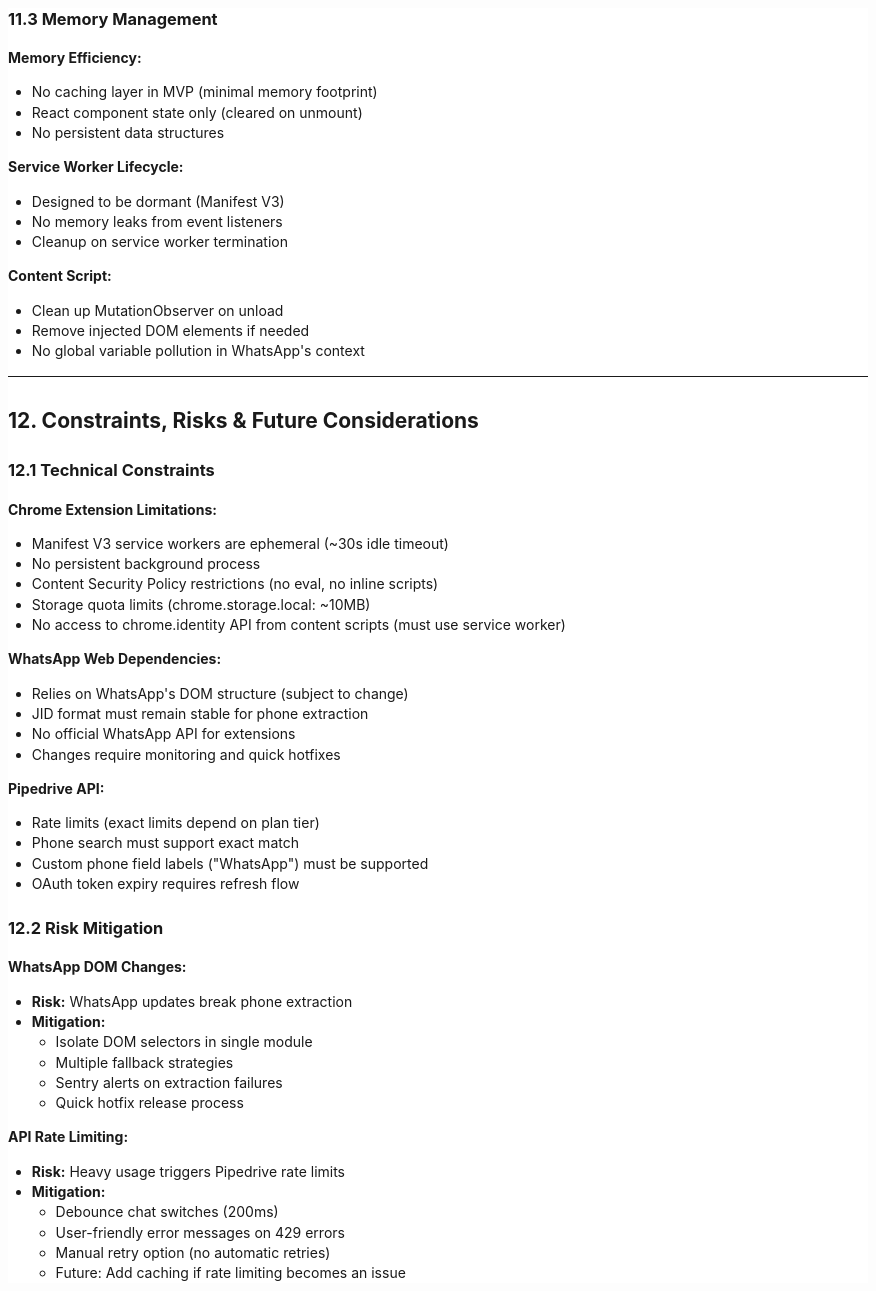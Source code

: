 ### 11.3 Memory Management

**Memory Efficiency:**
- No caching layer in MVP (minimal memory footprint)
- React component state only (cleared on unmount)
- No persistent data structures

**Service Worker Lifecycle:**
- Designed to be dormant (Manifest V3)
- No memory leaks from event listeners
- Cleanup on service worker termination

**Content Script:**
- Clean up MutationObserver on unload
- Remove injected DOM elements if needed
- No global variable pollution in WhatsApp's context

---

## 12. Constraints, Risks & Future Considerations

### 12.1 Technical Constraints

**Chrome Extension Limitations:**
- Manifest V3 service workers are ephemeral (~30s idle timeout)
- No persistent background process
- Content Security Policy restrictions (no eval, no inline scripts)
- Storage quota limits (chrome.storage.local: ~10MB)
- No access to chrome.identity API from content scripts (must use service worker)

**WhatsApp Web Dependencies:**
- Relies on WhatsApp's DOM structure (subject to change)
- JID format must remain stable for phone extraction
- No official WhatsApp API for extensions
- Changes require monitoring and quick hotfixes

**Pipedrive API:**
- Rate limits (exact limits depend on plan tier)
- Phone search must support exact match
- Custom phone field labels ("WhatsApp") must be supported
- OAuth token expiry requires refresh flow

### 12.2 Risk Mitigation

**WhatsApp DOM Changes:**
- **Risk:** WhatsApp updates break phone extraction
- **Mitigation:**
  - Isolate DOM selectors in single module
  - Multiple fallback strategies
  - Sentry alerts on extraction failures
  - Quick hotfix release process

**API Rate Limiting:**
- **Risk:** Heavy usage triggers Pipedrive rate limits
- **Mitigation:**
  - Debounce chat switches (200ms)
  - User-friendly error messages on 429 errors
  - Manual retry option (no automatic retries)
  - Future: Add caching if rate limiting becomes an issue
